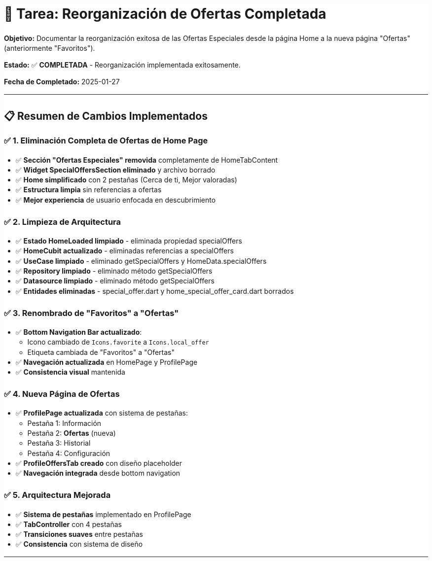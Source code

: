# 🎁 Tarea: Reorganización de Ofertas Completada

**Objetivo:** Documentar la reorganización exitosa de las Ofertas Especiales desde la página Home a la nueva página "Ofertas" (anteriormente "Favoritos").

**Estado:** ✅ **COMPLETADA** - Reorganización implementada exitosamente.

**Fecha de Completado:** 2025-01-27

---

## 📋 **Resumen de Cambios Implementados**

### ✅ **1. Eliminación Completa de Ofertas de Home Page**
- ✅ **Sección "Ofertas Especiales" removida** completamente de HomeTabContent
- ✅ **Widget SpecialOffersSection eliminado** y archivo borrado
- ✅ **Home simplificado** con 2 pestañas (Cerca de ti, Mejor valoradas)
- ✅ **Estructura limpia** sin referencias a ofertas
- ✅ **Mejor experiencia** de usuario enfocada en descubrimiento

### ✅ **2. Limpieza de Arquitectura**
- ✅ **Estado HomeLoaded limpiado** - eliminada propiedad specialOffers
- ✅ **HomeCubit actualizado** - eliminadas referencias a specialOffers
- ✅ **UseCase limpiado** - eliminado getSpecialOffers y HomeData.specialOffers
- ✅ **Repository limpiado** - eliminado método getSpecialOffers
- ✅ **Datasource limpiado** - eliminado método getSpecialOffers
- ✅ **Entidades eliminadas** - special_offer.dart y home_special_offer_card.dart borrados

### ✅ **3. Renombrado de "Favoritos" a "Ofertas"**
- ✅ **Bottom Navigation Bar actualizado**:
  - Icono cambiado de `Icons.favorite` a `Icons.local_offer`
  - Etiqueta cambiada de "Favoritos" a "Ofertas"
- ✅ **Navegación actualizada** en HomePage y ProfilePage
- ✅ **Consistencia visual** mantenida

### ✅ **4. Nueva Página de Ofertas**
- ✅ **ProfilePage actualizada** con sistema de pestañas:
  - Pestaña 1: Información
  - Pestaña 2: **Ofertas** (nueva)
  - Pestaña 3: Historial
  - Pestaña 4: Configuración
- ✅ **ProfileOffersTab creado** con diseño placeholder
- ✅ **Navegación integrada** desde bottom navigation

### ✅ **5. Arquitectura Mejorada**
- ✅ **Sistema de pestañas** implementado en ProfilePage
- ✅ **TabController** con 4 pestañas
- ✅ **Transiciones suaves** entre pestañas
- ✅ **Consistencia** con sistema de diseño

---